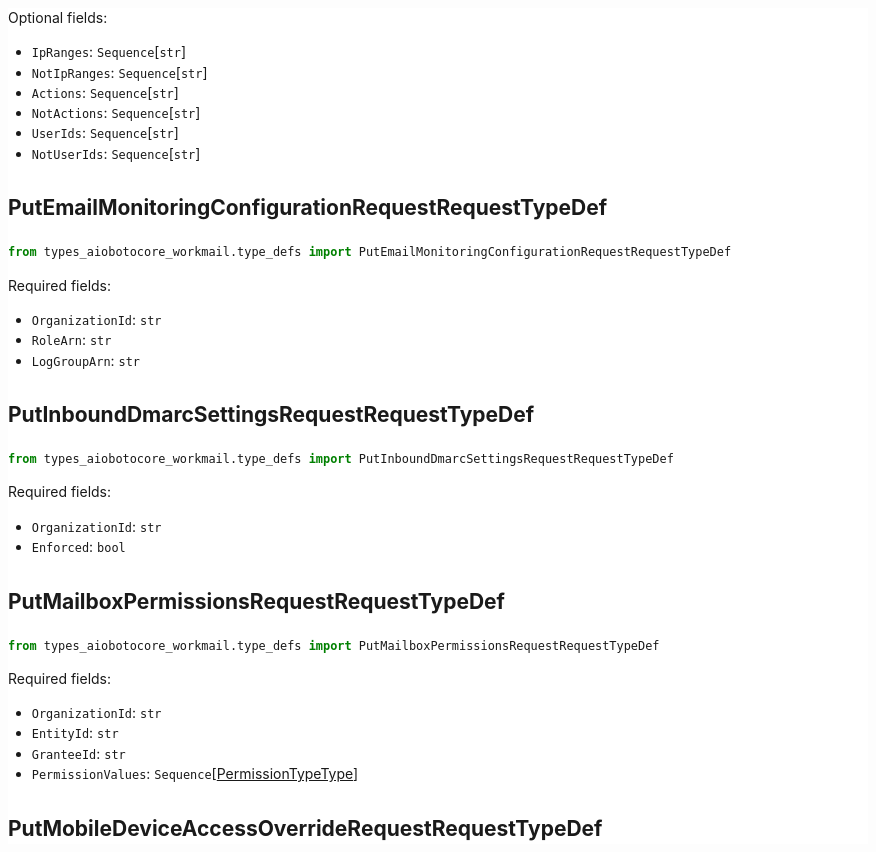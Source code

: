 Optional fields:

- `IpRanges`: `Sequence`\[`str`\]
- `NotIpRanges`: `Sequence`\[`str`\]
- `Actions`: `Sequence`\[`str`\]
- `NotActions`: `Sequence`\[`str`\]
- `UserIds`: `Sequence`\[`str`\]
- `NotUserIds`: `Sequence`\[`str`\]

<a id="putemailmonitoringconfigurationrequestrequesttypedef"></a>

## PutEmailMonitoringConfigurationRequestRequestTypeDef

```python
from types_aiobotocore_workmail.type_defs import PutEmailMonitoringConfigurationRequestRequestTypeDef
```

Required fields:

- `OrganizationId`: `str`
- `RoleArn`: `str`
- `LogGroupArn`: `str`

<a id="putinbounddmarcsettingsrequestrequesttypedef"></a>

## PutInboundDmarcSettingsRequestRequestTypeDef

```python
from types_aiobotocore_workmail.type_defs import PutInboundDmarcSettingsRequestRequestTypeDef
```

Required fields:

- `OrganizationId`: `str`
- `Enforced`: `bool`

<a id="putmailboxpermissionsrequestrequesttypedef"></a>

## PutMailboxPermissionsRequestRequestTypeDef

```python
from types_aiobotocore_workmail.type_defs import PutMailboxPermissionsRequestRequestTypeDef
```

Required fields:

- `OrganizationId`: `str`
- `EntityId`: `str`
- `GranteeId`: `str`
- `PermissionValues`:
  `Sequence`\[[PermissionTypeType](./literals.md#permissiontypetype)\]

<a id="putmobiledeviceaccessoverriderequestrequesttypedef"></a>

## PutMobileDeviceAccessOverrideRequestRequestTypeDef
